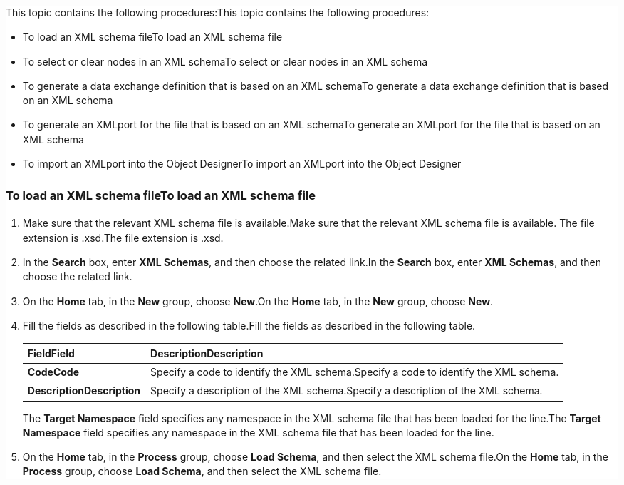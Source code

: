  <span data-ttu-id="b0c8d-110">This topic contains the following procedures:</span><span class="sxs-lookup"><span data-stu-id="b0c8d-110">This topic contains the following procedures:</span></span>  

-   <span data-ttu-id="b0c8d-111">To load an XML schema file</span><span class="sxs-lookup"><span data-stu-id="b0c8d-111">To load an XML schema file</span></span>  

-   <span data-ttu-id="b0c8d-112">To select or clear nodes in an XML schema</span><span class="sxs-lookup"><span data-stu-id="b0c8d-112">To select or clear nodes in an XML schema</span></span>  

-   <span data-ttu-id="b0c8d-113">To generate a data exchange definition that is based on an XML schema</span><span class="sxs-lookup"><span data-stu-id="b0c8d-113">To generate a data exchange definition that is based on an XML schema</span></span>  

-   <span data-ttu-id="b0c8d-114">To generate an XMLport for the file that is based on an XML schema</span><span class="sxs-lookup"><span data-stu-id="b0c8d-114">To generate an XMLport for the file that is based on an XML schema</span></span>  

-   <span data-ttu-id="b0c8d-115">To import an XMLport into the Object Designer</span><span class="sxs-lookup"><span data-stu-id="b0c8d-115">To import an XMLport into the Object Designer</span></span>  

### <a name="to-load-an-xml-schema-file"></a><span data-ttu-id="b0c8d-116">To load an XML schema file</span><span class="sxs-lookup"><span data-stu-id="b0c8d-116">To load an XML schema file</span></span>  

1.  <span data-ttu-id="b0c8d-117">Make sure that the relevant XML schema file is available.</span><span class="sxs-lookup"><span data-stu-id="b0c8d-117">Make sure that the relevant XML schema file is available.</span></span> <span data-ttu-id="b0c8d-118">The file extension is .xsd.</span><span class="sxs-lookup"><span data-stu-id="b0c8d-118">The file extension is .xsd.</span></span>  

2.  <span data-ttu-id="b0c8d-119">In the **Search** box, enter **XML Schemas**, and then choose the related link.</span><span class="sxs-lookup"><span data-stu-id="b0c8d-119">In the **Search** box, enter **XML Schemas**, and then choose the related link.</span></span>  

3.  <span data-ttu-id="b0c8d-120">On the **Home** tab, in the **New** group, choose **New**.</span><span class="sxs-lookup"><span data-stu-id="b0c8d-120">On the **Home** tab, in the **New** group, choose **New**.</span></span>  

4.  <span data-ttu-id="b0c8d-121">Fill the fields as described in the following table.</span><span class="sxs-lookup"><span data-stu-id="b0c8d-121">Fill the fields as described in the following table.</span></span>  

    |<span data-ttu-id="b0c8d-122">Field</span><span class="sxs-lookup"><span data-stu-id="b0c8d-122">Field</span></span>|<span data-ttu-id="b0c8d-123">Description</span><span class="sxs-lookup"><span data-stu-id="b0c8d-123">Description</span></span>|  
    |---------------------------------|---------------------------------------|  
    |<span data-ttu-id="b0c8d-124">**Code**</span><span class="sxs-lookup"><span data-stu-id="b0c8d-124">**Code**</span></span>|<span data-ttu-id="b0c8d-125">Specify a code to identify the XML schema.</span><span class="sxs-lookup"><span data-stu-id="b0c8d-125">Specify a code to identify the XML schema.</span></span>|  
    |<span data-ttu-id="b0c8d-126">**Description**</span><span class="sxs-lookup"><span data-stu-id="b0c8d-126">**Description**</span></span>|<span data-ttu-id="b0c8d-127">Specify a description of the XML schema.</span><span class="sxs-lookup"><span data-stu-id="b0c8d-127">Specify a description of the XML schema.</span></span>|  

     <span data-ttu-id="b0c8d-128">The **Target Namespace** field specifies any namespace in the XML schema file that has been loaded for the line.</span><span class="sxs-lookup"><span data-stu-id="b0c8d-128">The **Target Namespace** field specifies any namespace in the XML schema file that has been loaded for the line.</span></span>  

5.  <span data-ttu-id="b0c8d-129">On the **Home** tab, in the **Process** group, choose **Load Schema**, and then select the XML schema file.</span><span class="sxs-lookup"><span data-stu-id="b0c8d-129">On the **Home** tab, in the **Process** group, choose **Load Schema**, and then select the XML schema file.</span></span>  
